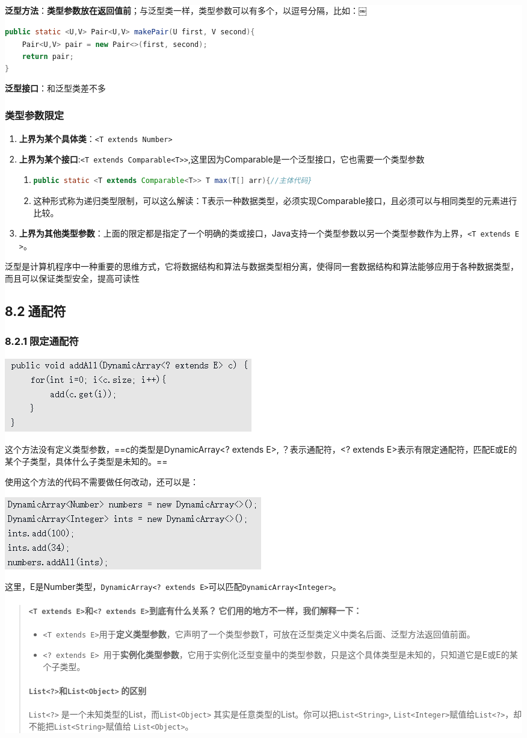 
**泛型方法**：**类型参数放在返回值前**；与泛型类一样，类型参数可以有多个，以逗号分隔，比如：￼

```java
public static <U,V> Pair<U,V> makePair(U first, V second){￼ 
    Pair<U,V> pair = new Pair<>(first, second);￼ 
    return pair;￼ 
}
```

**泛型接口**：和泛型类差不多

### 类型参数限定 

1. **上界为某个具体类**：`<T extends Number>`

2. **上界为某个接口**:`<T extends Comparable<T>>`,这里因为Comparable是一个泛型接口，它也需要一个类型参数

   1. ````java
      public static <T extends Comparable<T>> T max(T[] arr){//主体代码}
      ````

   2. 这种形式称为递归类型限制，可以这么解读：T表示一种数据类型，必须实现Comparable接口，且必须可以与相同类型的元素进行比较。

3. **上界为其他类型参数**：上面的限定都是指定了一个明确的类或接口，Java支持一个类型参数以另一个类型参数作为上界，`<T extends E>`。

泛型是计算机程序中一种重要的思维方式，它将数据结构和算法与数据类型相分离，使得同一套数据结构和算法能够应用于各种数据类型，而且可以保证类型安全，提高可读性

## 8.2 通配符

### 8.2.1 限定通配符

![image-20200301190818665](08.泛型.assets/image-20200301190818665.png)

这个方法没有定义类型参数，==c的类型是DynamicArray<? extends E>, ？表示通配符，<? extends E>表示有限定通配符，匹配E或E的某个子类型，具体什么子类型是未知的。==

使用这个方法的代码不需要做任何改动，还可以是：

![image-20200301190908479](08.泛型.assets/image-20200301190908479.png)

这里，E是Number类型，`DynamicArray<? extends E>`可以匹配`DynamicArray<Integer>`。

> #### **`<T extends E>`和`<? extends E>`到底有什么关系？**  它们用的地方不一样，我们解释一下：  
>
> - `<T extends E>`用于**定义类型参数**，它声明了一个类型参数T，可放在泛型类定义中类名后面、泛型方法返回值前面。
>
> - `<? extends E> `用于**实例化类型参数**，它用于实例化泛型变量中的类型参数，只是这个具体类型是未知的，只知道它是E或E的某个子类型。
>
> #### `List<?>`和`List<Object>` 的区别
>
> `List<?>` 是一个未知类型的List，而`List<Object>` 其实是任意类型的List。你可以把`List<String>`, `List<Integer>`赋值给`List<?>`，却不能把`List<String>`赋值给 `List<Object>`。
